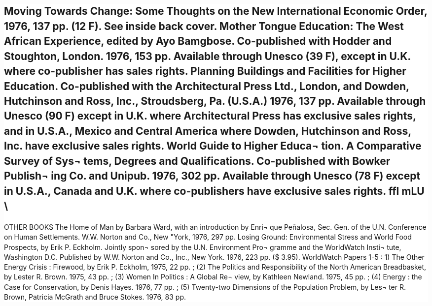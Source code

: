 Moving Towards Change: Some
Thoughts on the New International
Economic Order, 1976, 137 pp.
(12 F). See inside back cover.
Mother Tongue Education: The
West African Experience, edited by
Ayo Bamgbose. Co-published with
Hodder and Stoughton, London.
1976, 153 pp. Available through
Unesco (39 F), except in U.K. where
co-publisher has sales rights.
Planning Buildings and Facilities
for Higher Education. Co-published
with the Architectural Press Ltd.,
London, and Dowden, Hutchinson
and Ross, Inc., Stroudsberg, Pa.
(U.S.A.) 1976, 137 pp. Available
through Unesco (90 F) except in
U.K. where Architectural Press has
exclusive sales rights, and in U.S.A.,
Mexico and Central America where
Dowden, Hutchinson and Ross, Inc.
have exclusive sales rights.
World Guide to Higher Educa¬
tion. A Comparative Survey of Sys¬
tems, Degrees and Qualifications.
Co-published with Bowker Publish¬
ing Co. and Unipub. 1976, 302 pp.
Available through Unesco (78 F)
except in U.S.A., Canada and U.K.
where co-publishers have exclusive
sales rights.
ffl mLU
\
-
OTHER BOOKS
The Home of Man by Barbara
Ward, with an introduction by Enri¬
que Peñalosa, Sec. Gen. of the U.N.
Conference on Human Settlements.
W.W. Norton and Co., New "York,
1976, 297 pp.
Losing Ground: Environmental
Stress and World Food Prospects,
by Erik P. Eckholm. Jointly spon¬
sored by the U.N. Environment Pro¬
gramme and the WorldWatch Insti¬
tute, Washington D.C. Published by
W.W. Norton and Co., Inc., New
York. 1976, 223 pp. ($ 3.95).
WorldWatch Papers 1-5 : 1) The
Other Energy Crisis : Firewood, by
Erik P. Eckholm, 1975, 22 pp. ; (2)
The Politics and Responsibility of
the North American Breadbasket, by
Lester R. Brown. 1975, 43 pp. ; (3)
Women In Politics : A Global Re¬
view, by Kathleen Newland. 1975,
45 pp. ; (4) Energy : the Case for
Conservation, by Denis Hayes. 1976,
77 pp. ; (5) Twenty-two Dimensions
of the Population Problem, by Les¬
ter R. Brown, Patricia McGrath and
Bruce Stokes. 1976, 83 pp.